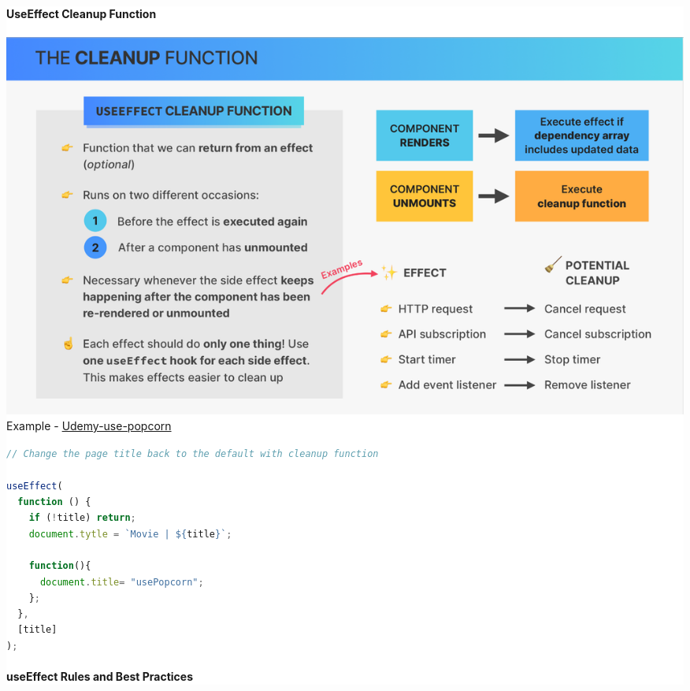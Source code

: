 #### UseEffect Cleanup Function

![](52.png)
Example - [Udemy-use-popcorn](https://github.com/agpavlik/Udemy-use-popcorn)

```javascript
// Change the page title back to the default with cleanup function

useEffect(
  function () {
    if (!title) return;
    document.tytle = `Movie | ${title}`;

    function(){
      document.title= "usePopcorn";
    };
  },
  [title]
);
```

#### useEffect Rules and Best Practices

